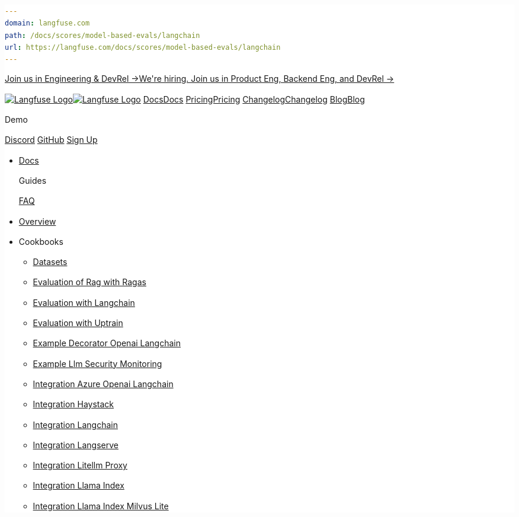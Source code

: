 ```yaml
---
domain: langfuse.com
path: /docs/scores/model-based-evals/langchain
url: https://langfuse.com/docs/scores/model-based-evals/langchain
---
```


[Join us in Engineering & DevRel →We're hiring. Join us in Product Eng, Backend Eng, and DevRel →](/careers)

[![Langfuse Logo](https://langfuse.com/langfuse_logo_white.svg)![Langfuse Logo](https://langfuse.com/langfuse_logo.svg)](/)
[DocsDocs](/docs)
[PricingPricing](/pricing)
[ChangelogChangelog](/changelog)
[BlogBlog](/blog)

Demo

[Discord](https://discord.langfuse.com)
[](https://x.com/langfuse)
[GitHub](https://github.com/langfuse/langfuse "GitHub Repository")
[Sign Up](https://cloud.langfuse.com)

*   [Docs](/docs)
    
    Guides
    
    [FAQ](/faq)
    
*   [Overview](/guides)
    
*   Cookbooks
    
    *   [Datasets](/guides/cookbook/datasets)
        
    *   [Evaluation of Rag with Ragas](/guides/cookbook/evaluation_of_rag_with_ragas)
        
    *   [Evaluation with Langchain](/guides/cookbook/evaluation_with_langchain)
        
    *   [Evaluation with Uptrain](/guides/cookbook/evaluation_with_uptrain)
        
    *   [Example Decorator Openai Langchain](/guides/cookbook/example_decorator_openai_langchain)
        
    *   [Example Llm Security Monitoring](/guides/cookbook/example_llm_security_monitoring)
        
    *   [Integration Azure Openai Langchain](/guides/cookbook/integration_azure_openai_langchain)
        
    *   [Integration Haystack](/guides/cookbook/integration_haystack)
        
    *   [Integration Langchain](/guides/cookbook/integration_langchain)
        
    *   [Integration Langserve](/guides/cookbook/integration_langserve)
        
    *   [Integration Litellm Proxy](/guides/cookbook/integration_litellm_proxy)
        
    *   [Integration Llama Index](/guides/cookbook/integration_llama-index)
        
    *   [Integration Llama Index Milvus Lite](/guides/cookbook/integration_llama-index_milvus-lite)
        